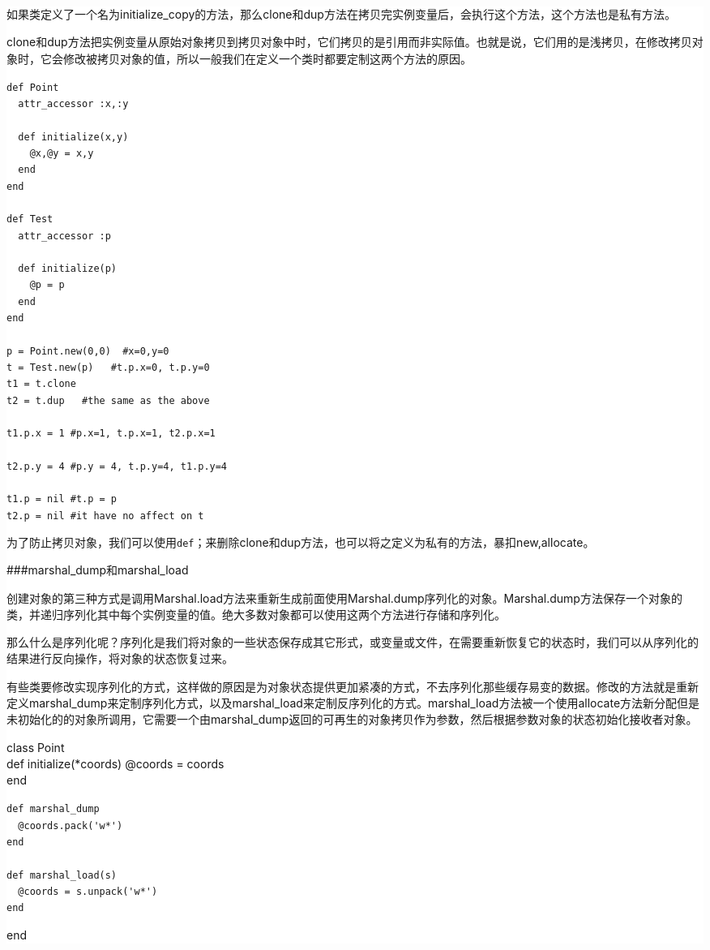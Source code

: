 如果类定义了一个名为initialize_copy的方法，那么clone和dup方法在拷贝完实例变量后，会执行这个方法，这个方法也是私有方法。

clone和dup方法把实例变量从原始对象拷贝到拷贝对象中时，它们拷贝的是引用而非实际值。也就是说，它们用的是浅拷贝，在修改拷贝对象时，它会修改被拷贝对象的值，所以一般我们在定义一个类时都要定制这两个方法的原因。

    def Point
      attr_accessor :x,:y

      def initialize(x,y)
        @x,@y = x,y
      end
    end

    def Test
      attr_accessor :p

      def initialize(p)
        @p = p
      end
    end

    p = Point.new(0,0)  #x=0,y=0
    t = Test.new(p)   #t.p.x=0, t.p.y=0
    t1 = t.clone
    t2 = t.dup   #the same as the above

    t1.p.x = 1 #p.x=1, t.p.x=1, t2.p.x=1

    t2.p.y = 4 #p.y = 4, t.p.y=4, t1.p.y=4

    t1.p = nil #t.p = p
    t2.p = nil #it have no affect on t

为了防止拷贝对象，我们可以使用`def`；来删除clone和dup方法，也可以将之定义为私有的方法，暴扣new,allocate。

###marshal_dump和marshal_load

创建对象的第三种方式是调用Marshal.load方法来重新生成前面使用Marshal.dump序列化的对象。Marshal.dump方法保存一个对象的类，并递归序列化其中每个实例变量的值。绝大多数对象都可以使用这两个方法进行存储和序列化。

那么什么是序列化呢？序列化是我们将对象的一些状态保存成其它形式，或变量或文件，在需要重新恢复它的状态时，我们可以从序列化的结果进行反向操作，将对象的状态恢复过来。

有些类要修改实现序列化的方式，这样做的原因是为对象状态提供更加紧凑的方式，不去序列化那些缓存易变的数据。修改的方法就是重新定义marshal_dump来定制序列化方式，以及marshal_load来定制反序列化的方式。marshal_load方法被一个使用allocate方法新分配但是未初始化的的对象所调用，它需要一个由marshal_dump返回的可再生的对象拷贝作为参数，然后根据参数对象的状态初始化接收者对象。

  class Point  
    def initialize(*coords)
      @coords = coords  
    end
  
    def marshal_dump
      @coords.pack('w*')
    end

    def marshal_load(s)
      @coords = s.unpack('w*')
    end  
  end
  